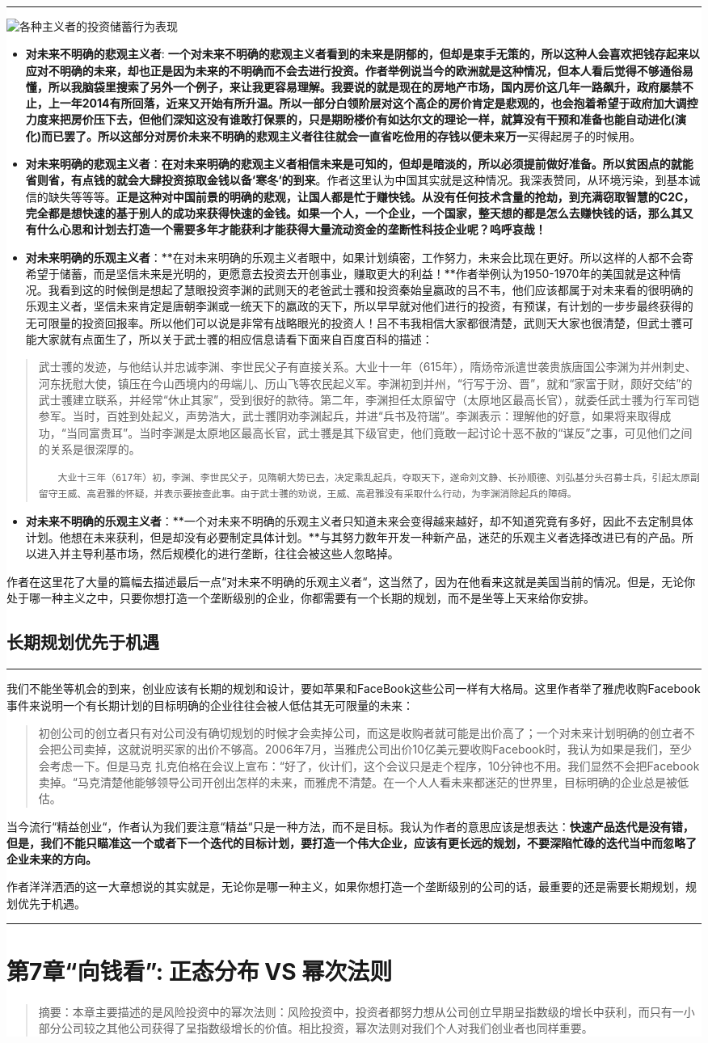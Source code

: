 * * *

![各种主义者的投资储蓄行为表现](http://img.blog.csdn.net/20150319210827926)

*   **对未来不明确的悲观主义者**:  **一个对未来不明确的悲观主义者看到的未来是阴郁的，但却是束手无策的，所以这种人会喜欢把钱存起来以应对不明确的未来，却也正是因为未来的不明确而不会去进行投资。**作者举例说当今的欧洲就是这种情况，但本人看后觉得不够通俗易懂，所以我脑袋里搜索了另外一个例子，来让我更容易理解。我要说的就是现在的房地产市场，国内房价这几年一路飙升，政府屡禁不止，上一年2014有所回落，近来又开始有所升温。所以一部分白领阶层对这个高企的房价肯定是悲观的，也会抱着希望于政府加大调控力度来把房价压下去，但他们深知这没有谁敢打保票的，只是期盼楼价有如达尔文的理论一样，就算没有干预和准备也能自动进化(演化)而已罢了。所以这部分对房价未来不明确的悲观主义者往往就会一直省吃俭用的存钱以便未来**万一**买得起房子的时候用。

*   **对未来明确的悲观主义者**：**在对未来明确的悲观主义者相信未来是可知的，但却是暗淡的，所以必须提前做好准备。所以贫困点的就能省则省，有点钱的就会大肆投资掠取金钱以备‘寒冬‘的到来**。作者这里认为中国其实就是这种情况。我深表赞同，从环境污染，到基本诚信的缺失等等等。**正是这种对中国前景的明确的悲观，让国人都是忙于赚快钱。从没有任何技术含量的抢劫，到充满窃取智慧的C2C，完全都是想快速的基于别人的成功来获得快速的金钱。如果一个人，一个企业，一个国家，整天想的都是怎么去赚快钱的话，那么其又有什么心思和计划去打造一个需要多年才能获利才能获得大量流动资金的垄断性科技企业呢？呜呼哀哉！**

*   **对未来明确的乐观主义者**：**在对未来明确的乐观主义者眼中，如果计划缜密，工作努力，未来会比现在更好。所以这样的人都不会寄希望于储蓄，而是坚信未来是光明的，更愿意去投资去开创事业，赚取更大的利益！**作者举例认为1950-1970年的美国就是这种情况。我看到这的时候倒是想起了慧眼投资李渊的武则天的老爸武士彟和投资秦始皇嬴政的吕不韦，他们应该都属于对未来看的很明确的乐观主义者，坚信未来肯定是唐朝李渊或一统天下的嬴政的天下，所以早早就对他们进行的投资，有预谋，有计划的一步步最终获得的无可限量的投资回报率。所以他们可以说是非常有战略眼光的投资人！吕不韦我相信大家都很清楚，武则天大家也很清楚，但武士彟可能大家就有点面生了，所以关于武士彟的相应信息请看下面来自百度百科的描述：

> 武士彟的发迹，与他结认并忠诚李渊、李世民父子有直接关系。大业十一年（615年），隋炀帝派遣世袭贵族唐国公李渊为并州刺史、河东抚慰大使，镇压在今山西境内的毋端儿、历山飞等农民起义军。李渊初到并州，“行写于汾、晋”，就和“家富于财，颇好交结”的武士彟建立联系，并经常“休止其家”，受到很好的款待。第二年，李渊担任太原留守（太原地区最高长官），就委任武士彟为行军司铠参军。当时，百姓到处起义，声势浩大，武士彟阴劝李渊起兵，并进“兵书及符瑞”。李渊表示：理解他的好意，如果将来取得成功，“当同富贵耳”。当时李渊是太原地区最高长官，武士彟是其下级官吏，他们竟敢一起讨论十恶不赦的“谋反”之事，可见他们之间的关系是很深厚的。
> 
>     　　大业十三年（617年）初，李渊、李世民父子，见隋朝大势已去，决定乘乱起兵，夺取天下，遂命刘文静、长孙顺德、刘弘基分头召募士兵，引起太原副留守王威、高君雅的怀疑，并表示要按查此事。由于武士彟的劝说，王威、高君雅没有采取什么行动，为李渊消除起兵的障碍。
*   **对未来不明确的乐观主义者**：**一个对未来不明确的乐观主义者只知道未来会变得越来越好，却不知道究竟有多好，因此不去定制具体计划。他想在未来获利，但是却没有必要制定具体计划。**与其努力数年开发一种新产品，迷茫的乐观主义者选择改进已有的产品。所以进入并主导利基市场，然后规模化的进行垄断，往往会被这些人忽略掉。

作者在这里花了大量的篇幅去描述最后一点“对未来不明确的乐观主义者“，这当然了，因为在他看来这就是美国当前的情况。但是，无论你处于哪一种主义之中，只要你想打造一个垄断级别的企业，你都需要有一个长期的规划，而不是坐等上天来给你安排。

## 长期规划优先于机遇

* * *

我们不能坐等机会的到来，创业应该有长期的规划和设计，要如苹果和FaceBook这些公司一样有大格局。这里作者举了雅虎收购Facebook事件来说明一个有长期计划的目标明确的企业往往会被人低估其无可限量的未来：

> 初创公司的创立者只有对公司没有确切规划的时候才会卖掉公司，而这是收购者就可能是出价高了；一个对未来计划明确的创立者不会把公司卖掉，这就说明买家的出价不够高。2006年7月，当雅虎公司出价10亿美元要收购Facebook时，我认为如果是我们，至少会考虑一下。但是马克 扎克伯格在会议上宣布：“好了，伙计们，这个会议只是走个程序，10分钟也不用。我们显然不会把Facebook卖掉。“马克清楚他能够领导公司开创出怎样的未来，而雅虎不清楚。在一个人人看未来都迷茫的世界里，目标明确的企业总是被低估。

当今流行“精益创业“，作者认为我们要注意“精益“只是一种方法，而不是目标。我认为作者的意思应该是想表达：**快速产品迭代是没有错，但是，我们不能只瞄准这一个或者下一个迭代的目标计划，要打造一个伟大企业，应该有更长远的规划，不要深陷忙碌的迭代当中而忽略了企业未来的方向。**

作者洋洋洒洒的这一大章想说的其实就是，无论你是哪一种主义，如果你想打造一个垄断级别的公司的话，最重要的还是需要长期规划，规划优先于机遇。

* * *

# 第7章“向钱看”: 正态分布 VS 幂次法则

> 摘要：本章主要描述的是风险投资中的幂次法则：风险投资中，投资者都努力想从公司创立早期呈指数级的增长中获利，而只有一小部分公司较之其他公司获得了呈指数级增长的价值。相比投资，幂次法则对我们个人对我们创业者也同样重要。
